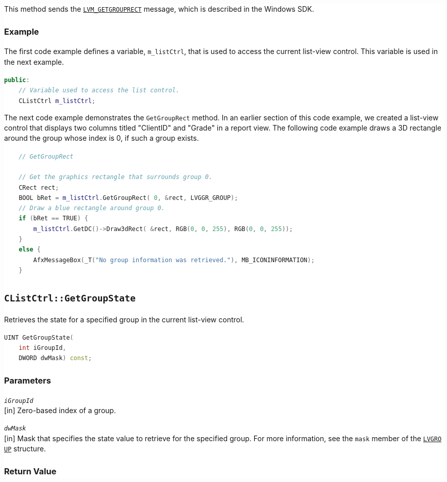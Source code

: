 This method sends the [`LVM_GETGROUPRECT`](/windows/win32/Controls/lvm-getgrouprect) message, which is described in the Windows SDK.

### Example

The first code example defines a variable, `m_listCtrl`, that is used to access the current list-view control. This variable is used in the next example.

```cpp
public:
    // Variable used to access the list control.
    CListCtrl m_listCtrl;
```

The next code example demonstrates the `GetGroupRect` method. In an earlier section of this code example, we created a list-view control that displays two columns titled "ClientID" and "Grade" in a report view. The following code example draws a 3D rectangle around the group whose index is 0, if such a group exists.

```cpp
    // GetGroupRect

    // Get the graphics rectangle that surrounds group 0.
    CRect rect;
    BOOL bRet = m_listCtrl.GetGroupRect( 0, &rect, LVGGR_GROUP);
    // Draw a blue rectangle around group 0.
    if (bRet == TRUE) {
        m_listCtrl.GetDC()->Draw3dRect( &rect, RGB(0, 0, 255), RGB(0, 0, 255));
    }
    else {
        AfxMessageBox(_T("No group information was retrieved."), MB_ICONINFORMATION);
    }
```

## <a name="getgroupstate"></a> `CListCtrl::GetGroupState`

Retrieves the state for a specified group in the current list-view control.

```cpp
UINT GetGroupState(
    int iGroupId,
    DWORD dwMask) const;
```

### Parameters

*`iGroupId`*\
[in] Zero-based index of a group.

*`dwMask`*\
[in] Mask that specifies the state value to retrieve for the specified group. For more information, see the `mask` member of the [`LVGROUP`](/windows/win32/api/commctrl/ns-commctrl-lvgroup) structure.

### Return Value
